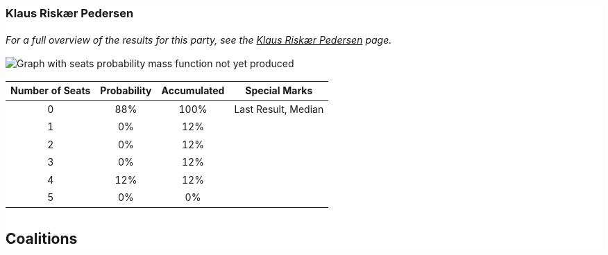 ### Klaus Riskær Pedersen

*For a full overview of the results for this party, see the [Klaus Riskær Pedersen](party-klausriskærpedersen.html) page.*

![Graph with seats probability mass function not yet produced](2019-05-08-KantarGallup-seats-pmf-klausriskærpedersen.png "Seats Probability Mass Function")

| Number of Seats | Probability | Accumulated | Special Marks |
|:---------------:|:-----------:|:-----------:|:-------------:|
| 0 | 88% | 100% | Last Result, Median |
| 1 | 0% | 12% |  |
| 2 | 0% | 12% |  |
| 3 | 0% | 12% |  |
| 4 | 12% | 12% |  |
| 5 | 0% | 0% |  |


## Coalitions
